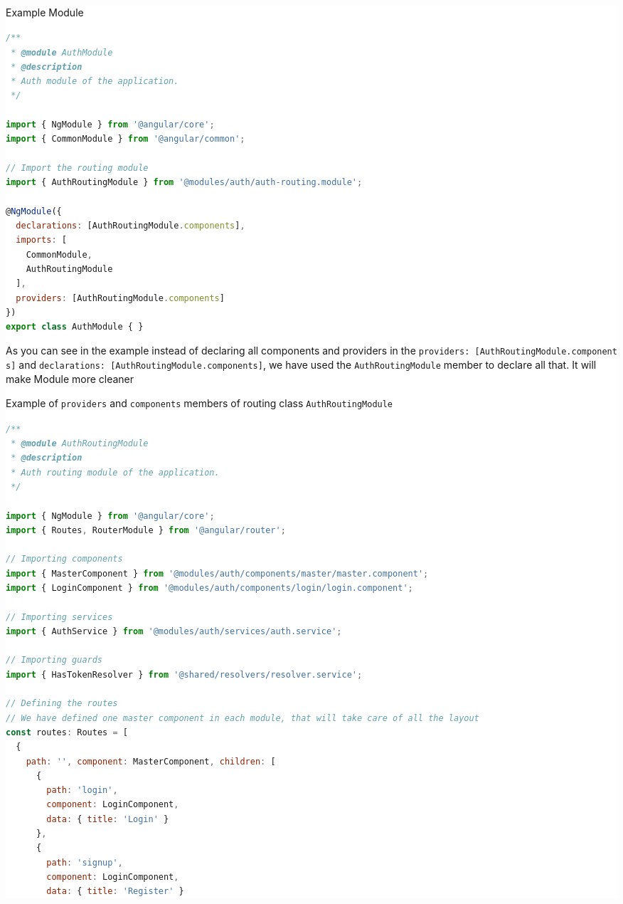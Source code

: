 Example Module

```javascript
/**
 * @module AuthModule
 * @description
 * Auth module of the application.
 */

import { NgModule } from '@angular/core';
import { CommonModule } from '@angular/common';

// Import the routing module
import { AuthRoutingModule } from '@modules/auth/auth-routing.module';

@NgModule({
  declarations: [AuthRoutingModule.components],
  imports: [
    CommonModule,
    AuthRoutingModule
  ],
  providers: [AuthRoutingModule.components]
})
export class AuthModule { }
```

As you can see in the example instead of declaring all components and providers in the 
`providers: [AuthRoutingModule.components]` and `declarations: [AuthRoutingModule.components]`,
we have used the `AuthRoutingModule` member to declare all that. It will make Module more cleaner

Example of `providers` and `components` members of routing class `AuthRoutingModule`

```javascript
/**
 * @module AuthRoutingModule
 * @description
 * Auth routing module of the application.
 */

import { NgModule } from '@angular/core';
import { Routes, RouterModule } from '@angular/router';

// Importing components
import { MasterComponent } from '@modules/auth/components/master/master.component';
import { LoginComponent } from '@modules/auth/components/login/login.component';

// Importing services
import { AuthService } from '@modules/auth/services/auth.service';

// Importing guards
import { HasTokenResolver } from '@shared/resolvers/resolver.service';

// Defining the routes
// We have defined one master component in each module, that will take care of all the layout
const routes: Routes = [
  {
    path: '', component: MasterComponent, children: [
      {
        path: 'login',
        component: LoginComponent,
        data: { title: 'Login' }
      },
      {
        path: 'signup',
        component: LoginComponent,
        data: { title: 'Register' }
```